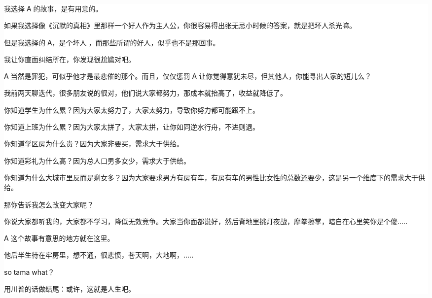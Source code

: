 我选择 A 的故事，是有用意的。

如果我选择像《沉默的真相》里那样一个好人作为主人公，你很容易得出张无忌小时候的答案，就是把坏人杀光嘛。

但是我选择的 A，是个坏人 ，而那些所谓的好人，似乎也不是那回事。

我让你直面纠结所在，你发现很尬尴对吧。

A 当然是罪犯，可似乎他才是最悲催的那个。而且，仅仅惩罚 A 让你觉得意犹未尽，但其他人，你能寻出人家的短儿么？

我前两天聊迭代，很多朋友说的很对，他们说大家都努力，那成本就抬高了，收益就降低了。

你知道学生为什么累？因为大家太努力了，大家太努力，导致你努力都可能跟不上。

你知道上班为什么累？因为大家太拼了，大家太拼，让你如同逆水行舟，不进则退。

你知道学区房为什么贵？因为大家非要买，需求大于供给。

你知道彩礼为什么高？因为总人口男多女少，需求大于供给。

你知道为什么大城市里反而是剩女多？因为大家要求男方有房有车，有房有车的男性比女性的总数还要少，这是另一个维度下的需求大于供给。

那你告诉我怎么改变大家呢？

你说大家都听我的，大家都不学习，降低无效竞争。大家当你面都说好，然后背地里挑灯夜战，摩拳擦掌，暗自在心里笑你是个傻.....

A 这个故事有意思的地方就在这里。

他后半生待在牢房里，想不通，很悲愤，苍天啊，大地啊，.....

so tama what？

用川普的话做结尾：或许，这就是人生吧。